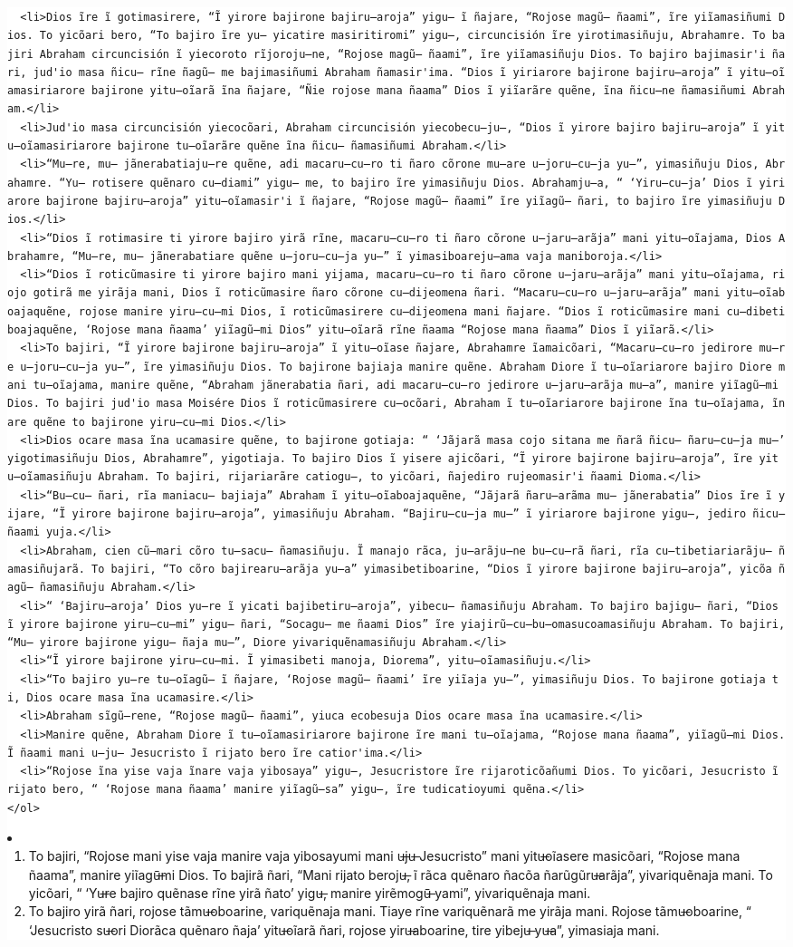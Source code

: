       <li>Dios ĩre ĩ gotimasirere, “Ĩ yirore bajirone bajiru̶aroja” yigu̶ ĩ ñajare, “Rojose magũ̶ ñaami”, ĩre yiĩamasiñumi Dios. To yicõari bero, “To bajiro ĩre yu̶ yicatire masiritiromi” yigu̶, circuncisión ĩre yirotimasiñuju, Abrahamre. To bajiri Abraham circuncisión ĩ yiecoroto rĩjoroju̶ne, “Rojose magũ̶ ñaami”, ĩre yiĩamasiñuju Dios. To bajiro bajimasir'i ñari, jud'io masa ñicu̶ rĩne ñagũ̶ me bajimasiñumi Abraham ñamasir'ima. “Dios ĩ yiriarore bajirone bajiru̶aroja” ĩ yitu̶oĩamasiriarore bajirone yitu̶oĩarã ĩna ñajare, “Ñie rojose mana ñaama” Dios ĩ yiĩarãre quẽne, ĩna ñicu̶ne ñamasiñumi Abraham.</li>
      <li>Jud'io masa circuncisión yiecocõari, Abraham circuncisión yiecobecu̶ju̶, “Dios ĩ yirore bajiro bajiru̶aroja” ĩ yitu̶oĩamasiriarore bajirone tu̶oĩarãre quẽne ĩna ñicu̶ ñamasiñumi Abraham.</li>
      <li>“Mu̶re, mu̶ jãnerabatiaju̶re quẽne, adi macaru̶cu̶ro ti ñaro cõrone mu̶are u̶joru̶cu̶ja yu̶”, yimasiñuju Dios, Abrahamre. “Yu̶ rotisere quẽnaro cu̶diami” yigu̶ me, to bajiro ĩre yimasiñuju Dios. Abrahamju̶a, “ ‘Yiru̶cu̶ja’ Dios ĩ yiriarore bajirone bajiru̶aroja” yitu̶oĩamasir'i ĩ ñajare, “Rojose magũ̶ ñaami” ĩre yiĩagũ̶ ñari, to bajiro ĩre yimasiñuju Dios.</li>
      <li>“Dios ĩ rotimasire ti yirore bajiro yirã rĩne, macaru̶cu̶ro ti ñaro cõrone u̶jaru̶arãja” mani yitu̶oĩajama, Dios Abrahamre, “Mu̶re, mu̶ jãnerabatiare quẽne u̶joru̶cu̶ja yu̶” ĩ yimasiboareju̶ama vaja maniboroja.</li>
      <li>“Dios ĩ roticũmasire ti yirore bajiro mani yijama, macaru̶cu̶ro ti ñaro cõrone u̶jaru̶arãja” mani yitu̶oĩajama, riojo gotirã me yirãja mani, Dios ĩ roticũmasire ñaro cõrone cu̶dijeomena ñari. “Macaru̶cu̶ro u̶jaru̶arãja” mani yitu̶oĩaboajaquẽne, rojose manire yiru̶cu̶mi Dios, ĩ roticũmasirere cu̶dijeomena mani ñajare. “Dios ĩ roticũmasire mani cu̶dibetiboajaquẽne, ‘Rojose mana ñaama’ yiĩagũ̶mi Dios” yitu̶oĩarã rĩne ñaama “Rojose mana ñaama” Dios ĩ yiĩarã.</li>
      <li>To bajiri, “Ĩ yirore bajirone bajiru̶aroja” ĩ yitu̶oĩase ñajare, Abrahamre ĩamaicõari, “Macaru̶cu̶ro jedirore mu̶re u̶joru̶cu̶ja yu̶”, ĩre yimasiñuju Dios. To bajirone bajiaja manire quẽne. Abraham Diore ĩ tu̶oĩariarore bajiro Diore mani tu̶oĩajama, manire quẽne, “Abraham jãnerabatia ñari, adi macaru̶cu̶ro jedirore u̶jaru̶arãja mu̶a”, manire yiĩagũ̶mi Dios. To bajiri jud'io masa Moisére Dios ĩ roticũmasirere cu̶ocõari, Abraham ĩ tu̶oĩariarore bajirone ĩna tu̶oĩajama, ĩnare quẽne to bajirone yiru̶cu̶mi Dios.</li>
      <li>Dios ocare masa ĩna ucamasire quẽne, to bajirone gotiaja: “ ‘Jãjarã masa cojo sitana me ñarã ñicu̶ ñaru̶cu̶ja mu̶’ yigotimasiñuju Dios, Abrahamre”, yigotiaja. To bajiro Dios ĩ yisere ajicõari, “Ĩ yirore bajirone bajiru̶aroja”, ĩre yitu̶oĩamasiñuju Abraham. To bajiri, rijariarãre catiogu̶, to yicõari, ñajediro rujeomasir'i ñaami Dioma.</li>
      <li>“Bu̶cu̶ ñari, rĩa maniacu̶ bajiaja” Abraham ĩ yitu̶oĩaboajaquẽne, “Jãjarã ñaru̶arãma mu̶ jãnerabatia” Dios ĩre ĩ yijare, “Ĩ yirore bajirone bajiru̶aroja”, yimasiñuju Abraham. “Bajiru̶cu̶ja mu̶” ĩ yiriarore bajirone yigu̶, jediro ñicu̶ ñaami yuja.</li>
      <li>Abraham, cien cũ̶mari cõro tu̶sacu̶ ñamasiñuju. Ĩ manajo rãca, ju̶arãju̶ne bu̶cu̶rã ñari, rĩa cu̶tibetiariarãju̶ ñamasiñujarã. To bajiri, “To cõro bajirearu̶arãja yu̶a” yimasibetiboarine, “Dios ĩ yirore bajirone bajiru̶aroja”, yicõa ñagũ̶ ñamasiñuju Abraham.</li>
      <li>“ ‘Bajiru̶aroja’ Dios yu̶re ĩ yicati bajibetiru̶aroja”, yibecu̶ ñamasiñuju Abraham. To bajiro bajigu̶ ñari, “Dios ĩ yirore bajirone yiru̶cu̶mi” yigu̶ ñari, “Socagu̶ me ñaami Dios” ĩre yiajirũ̶cu̶bu̶omasucoamasiñuju Abraham. To bajiri, “Mu̶ yirore bajirone yigu̶ ñaja mu̶”, Diore yivariquẽnamasiñuju Abraham.</li>
      <li>“Ĩ yirore bajirone yiru̶cu̶mi. Ĩ yimasibeti manoja, Diorema”, yitu̶oĩamasiñuju.</li>
      <li>“To bajiro yu̶re tu̶oĩagũ̶ ĩ ñajare, ‘Rojose magũ̶ ñaami’ ĩre yiĩaja yu̶”, yimasiñuju Dios. To bajirone gotiaja ti, Dios ocare masa ĩna ucamasire.</li>
      <li>Abraham sĩgũ̶rene, “Rojose magũ̶ ñaami”, yiuca ecobesuja Dios ocare masa ĩna ucamasire.</li>
      <li>Manire quẽne, Abraham Diore ĩ tu̶oĩamasiriarore bajirone ĩre mani tu̶oĩajama, “Rojose mana ñaama”, yiĩagũ̶mi Dios. Ĩ ñaami mani u̶ju̶ Jesucristo ĩ rijato bero ĩre catior'ima.</li>
      <li>“Rojose ĩna yise vaja ĩnare vaja yibosaya” yigu̶, Jesucristore ĩre rijaroticõañumi Dios. To yicõari, Jesucristo ĩ rijato bero, “ ‘Rojose mana ñaama’ manire yiĩagũ̶sa” yigu̶, ĩre tudicatioyumi quẽna.</li>
    </ol>
  </li>
  <li>
    <ol>
      <li>To bajiri, “Rojose mani yise vaja manire vaja yibosayumi mani u̶ju̶ Jesucristo” mani yitu̶oĩasere masicõari, “Rojose mana ñaama”, manire yiĩagũ̶mi Dios. To bajirã ñari, “Mani rijato beroju̶, ĩ rãca quẽnaro ñacõa ñarũgũru̶arãja”, yivariquẽnaja mani. To yicõari, “ ‘Yu̶re bajiro quẽnase rĩne yirã ñato’ yigu̶, manire yirẽmogũ̶ yami”, yivariquẽnaja mani.</li>
      <li>To bajiro yirã ñari, rojose tãmu̶oboarine, variquẽnaja mani. Tiaye rĩne variquẽnarã me yirãja mani. Rojose tãmu̶oboarine, “ ‘Jesucristo su̶ori Diorãca quẽnaro ñaja’ yitu̶oĩarã ñari, rojose yiru̶aboarine, tire yibeju̶ yu̶a”, yimasiaja mani.</li>